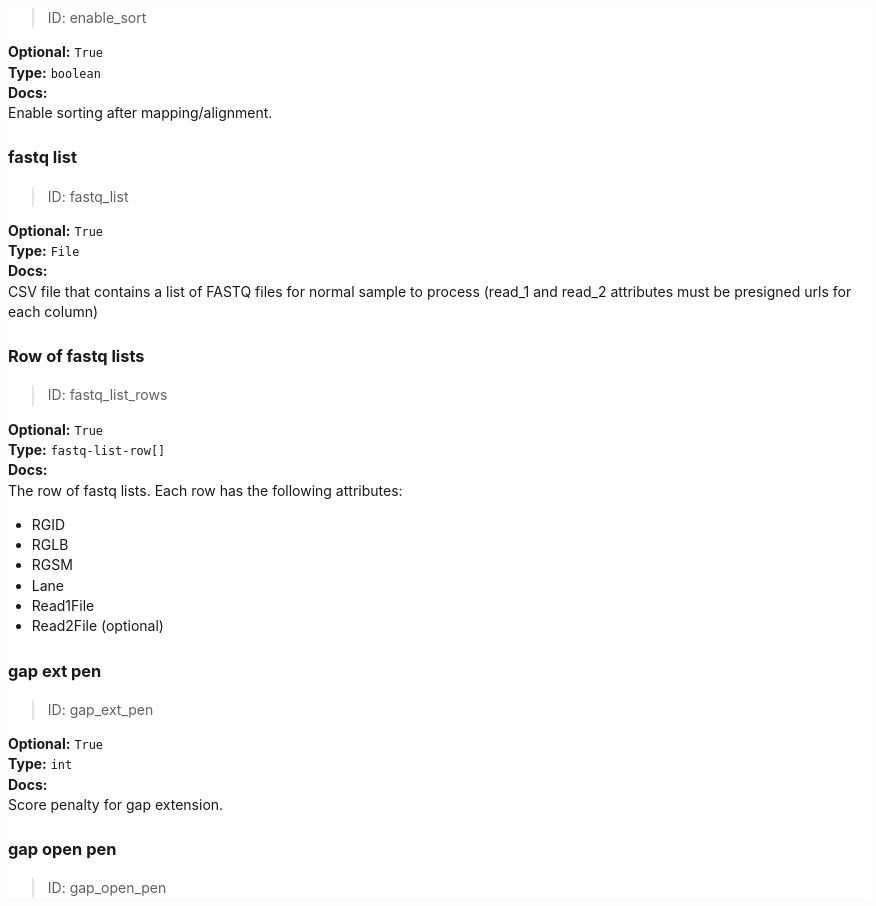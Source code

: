> ID: enable_sort
  
**Optional:** `True`  
**Type:** `boolean`  
**Docs:**  
Enable sorting after mapping/alignment.


### fastq list



  
> ID: fastq_list
  
**Optional:** `True`  
**Type:** `File`  
**Docs:**  
CSV file that contains a list of FASTQ files for normal sample
to process (read_1 and read_2 attributes must be presigned urls for each column)


### Row of fastq lists



  
> ID: fastq_list_rows
  
**Optional:** `True`  
**Type:** `fastq-list-row[]`  
**Docs:**  
The row of fastq lists.
Each row has the following attributes:
  * RGID
  * RGLB
  * RGSM
  * Lane
  * Read1File
  * Read2File (optional)


### gap ext pen



  
> ID: gap_ext_pen
  
**Optional:** `True`  
**Type:** `int`  
**Docs:**  
Score penalty for gap extension.


### gap open pen



  
> ID: gap_open_pen
  